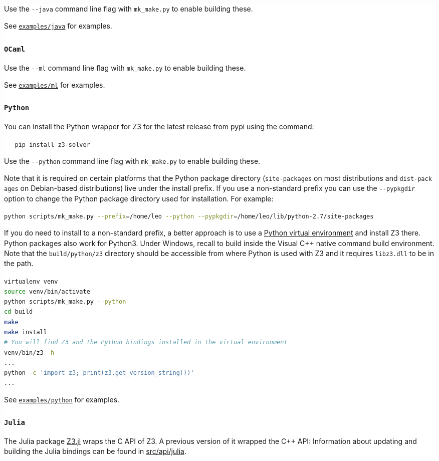 Use the ``--java`` command line flag with ``mk_make.py`` to enable building these.

See [``examples/java``](examples/java) for examples.

### ``OCaml``

Use the ``--ml`` command line flag with ``mk_make.py`` to enable building these.

See [``examples/ml``](examples/ml) for examples.

### ``Python``

You can install the Python wrapper for Z3 for the latest release from pypi using the command:

```bash
   pip install z3-solver
```

Use the ``--python`` command line flag with ``mk_make.py`` to enable building these.

Note that it is required on certain platforms that the Python package directory
(``site-packages`` on most distributions and ``dist-packages`` on Debian-based
distributions) live under the install prefix. If you use a non-standard prefix
you can use the ``--pypkgdir`` option to change the Python package directory
used for installation. For example:

```bash
python scripts/mk_make.py --prefix=/home/leo --python --pypkgdir=/home/leo/lib/python-2.7/site-packages
```

If you do need to install to a non-standard prefix, a better approach is to use
a [Python virtual environment](https://virtualenv.readthedocs.org/en/latest/)
and install Z3 there. Python packages also work for Python3.
Under Windows, recall to build inside the Visual C++ native command build environment.
Note that the ``build/python/z3`` directory should be accessible from where Python is used with Z3 
and it requires ``libz3.dll`` to be in the path.

```bash
virtualenv venv
source venv/bin/activate
python scripts/mk_make.py --python
cd build
make
make install
# You will find Z3 and the Python bindings installed in the virtual environment
venv/bin/z3 -h
...
python -c 'import z3; print(z3.get_version_string())'
...
```

See [``examples/python``](examples/python) for examples.

### ``Julia``

The Julia package [Z3.jl](https://github.com/ahumenberger/Z3.jl) wraps the C API of Z3. A previous version of it wrapped the C++ API: Information about updating and building the Julia bindings can be found in [src/api/julia](src/api/julia).

